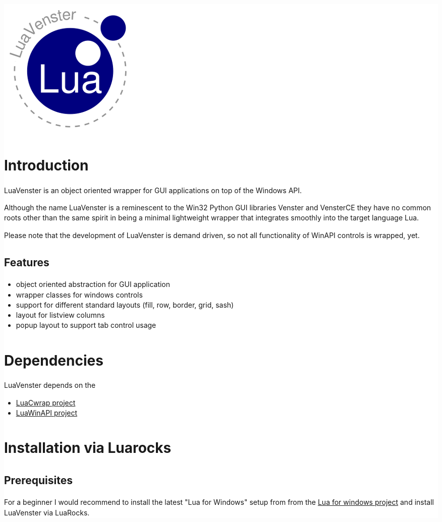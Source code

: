 ![LuaVenster logo](logo.png "LuaVenster logo")

# Introduction

LuaVenster is an object oriented wrapper for GUI applications on top of the Windows API. 

Although the name LuaVenster is a reminescent to the Win32 Python GUI libraries 
Venster and VensterCE they have no common roots other than the same spirit in being a 
minimal lightweight wrapper that integrates smoothly into the target language Lua.

Please note that the development of LuaVenster is demand driven, 
so not all functionality of WinAPI controls is wrapped, yet. 

## Features

* object oriented abstraction for GUI application
* wrapper classes for windows controls
* support for different standard layouts (fill, row, border, grid, sash)
* layout for listview columns
* popup layout to support tab control usage

# Dependencies

LuaVenster depends on the

* [LuaCwrap project](http://github.com/oberhofer/luacwrap)
* [LuaWinAPI project](http://github.com/oberhofer/luawinapi)

# Installation via Luarocks

## Prerequisites

For a beginner I would recommend to install the latest "Lua for Windows" 
setup from from the [Lua for windows project](http://luaforwindows.googlecode.com) and install 
LuaVenster via LuaRocks.

